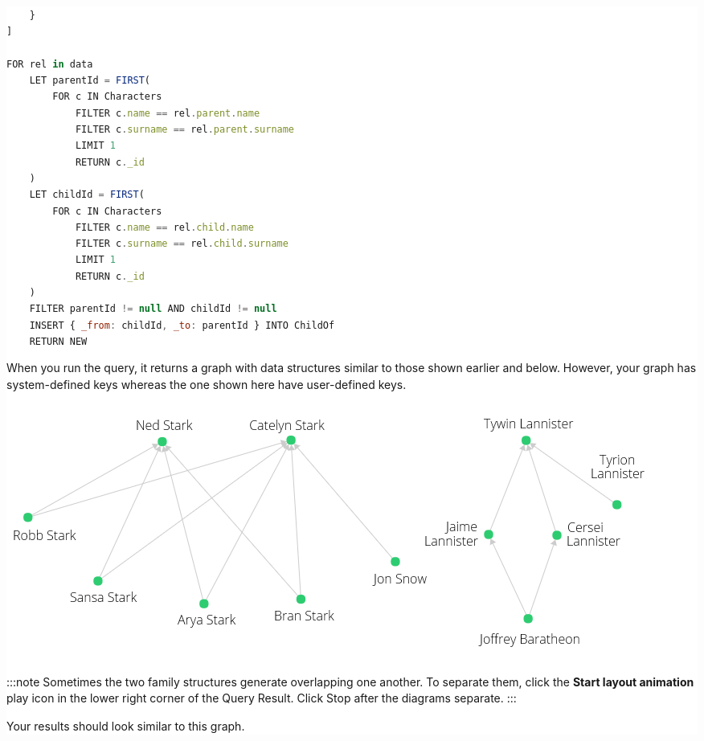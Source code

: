 ```js
    }
]

FOR rel in data
    LET parentId = FIRST(
        FOR c IN Characters
            FILTER c.name == rel.parent.name
            FILTER c.surname == rel.parent.surname
            LIMIT 1
            RETURN c._id
    )
    LET childId = FIRST(
        FOR c IN Characters
            FILTER c.name == rel.child.name
            FILTER c.surname == rel.child.surname
            LIMIT 1
            RETURN c._id
    )
    FILTER parentId != null AND childId != null
    INSERT { _from: childId, _to: parentId } INTO ChildOf
    RETURN NEW
```

When you run the query, it returns a graph with data structures similar to those shown earlier and below. However, your graph has system-defined keys whereas the one shown here have user-defined keys.

![ChildOf_Graph](/img/c8ql/tutorial/ChildOf_Graph.png)

:::note
Sometimes the two family structures generate overlapping one another. To separate them, click the **Start layout animation** play icon in the lower right corner of the Query Result. Click Stop after the diagrams separate.
:::

Your results should look similar to this graph.
